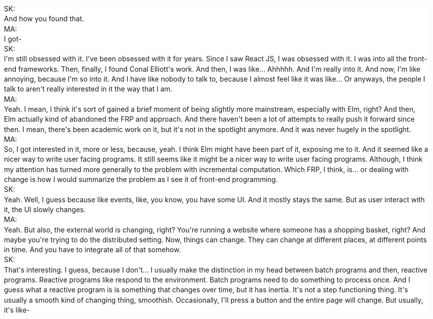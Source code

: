   <div class="block">
    <div class="name">SK:</div>
      And how you found that.
  </div>

  <div class="block">
    <div class="name">MA:</div>
      I got-
  </div>

  <div class="block">
    <div class="name">SK:</div>
      I'm still obsessed with it. I've been obsessed with it for years. Since I saw React JS, I was obsessed with it. I was into all the front-end frameworks. Then, finally, I found Conal Elliott's work. And then, I was like... Ahhhhh. And I'm really into it. And now, I'm like annoying, because I'm so into it. And I have like nobody to talk to, because I almost feel like it was like... Or anyways, the people I talk to aren't really interested in it the way that I am.
  </div>

  <div class="block">
    <div class="name">MA:</div>
      Yeah. I mean, I think it's sort of gained a brief moment of being slightly more mainstream, especially with Elm, right? And then, Elm actually kind of abandoned the FRP and approach. And there haven't been a lot of attempts to really push it forward since then. I mean, there's been academic work on it, but it's not in the spotlight anymore. And it was never hugely in the spotlight.
  </div>

  <div class="block">
    <div class="name">MA:</div>
      So, I got interested in it, more or less, because, yeah. I think Elm might have been part of it, exposing me to it. And it seemed like a nicer way to write user facing programs. It still seems like it might be a nicer way to write user facing programs. Although, I think my attention has turned more generally to the problem with incremental computation. Which FRP, I think, is... or dealing with change is how I would summarize the problem as I see it of front-end programming.
  </div>

  <div class="block">
    <div class="name">SK:</div>
      Yeah. Well, I guess because like events, like, you know, you have some UI. And it mostly stays the same. But as user interact with it, the UI slowly changes.
  </div>

  <div class="block">
    <div class="name">MA:</div>
      Yeah. But also, the external world is changing, right? You're running a website where someone has a shopping basket, right? And maybe you're trying to do the distributed setting. Now, things can change. They can change at different places, at different points in time. And you have to integrate all of that somehow.
  </div>

  <div class="block">
    <div class="name">SK:</div>
      That's interesting. I guess, because I don't... I usually make the distinction in my head between batch programs and then, reactive programs. Reactive programs like respond to the environment. Batch programs need to do something to process once. And I guess what a reactive program is is something that changes over time, but it has inertia. It's not a step functioning thing. It's usually a smooth kind of changing thing, smoothish. Occasionally, I'll press a button and the entire page will change. But usually, it's like-
  </div>
